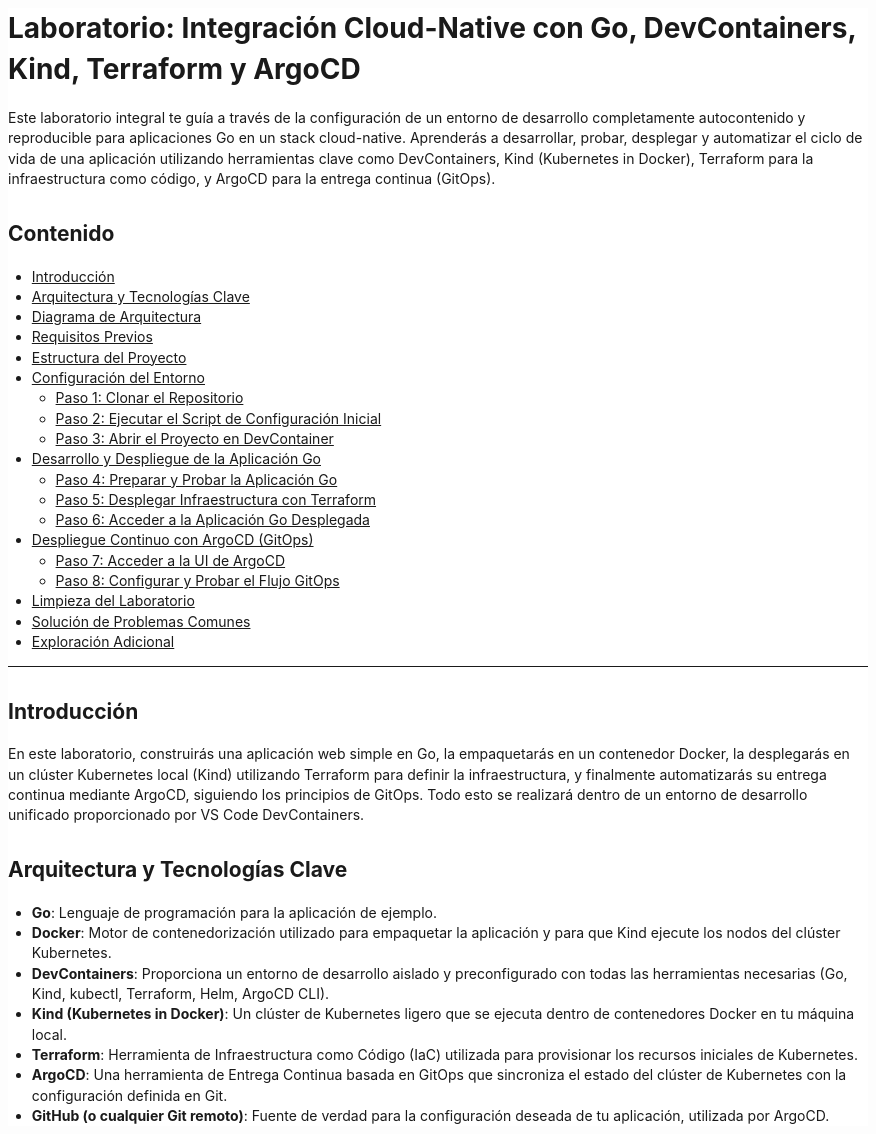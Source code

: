 # Laboratorio: Integración Cloud-Native con Go, DevContainers, Kind, Terraform y ArgoCD

Este laboratorio integral te guía a través de la configuración de un entorno de desarrollo completamente autocontenido y reproducible para aplicaciones Go en un stack cloud-native. Aprenderás a desarrollar, probar, desplegar y automatizar el ciclo de vida de una aplicación utilizando herramientas clave como DevContainers, Kind (Kubernetes in Docker), Terraform para la infraestructura como código, y ArgoCD para la entrega continua (GitOps).

## Contenido

- [Introducción](#introducción)
- [Arquitectura y Tecnologías Clave](#arquitectura-y-tecnologías-clave)
- [Diagrama de Arquitectura](#diagrama-de-arquitectura)
- [Requisitos Previos](#requisitos-previos)
- [Estructura del Proyecto](#estructura-del-proyecto)
- [Configuración del Entorno](#configuración-del-entorno)
  - [Paso 1: Clonar el Repositorio](#paso-1-clonar-el-repositorio)
  - [Paso 2: Ejecutar el Script de Configuración Inicial](#paso-2-ejecutar-el-script-de-configuración-inicial)
  - [Paso 3: Abrir el Proyecto en DevContainer](#paso-3-abrir-el-proyecto-en-devcontainer)
- [Desarrollo y Despliegue de la Aplicación Go](#desarrollo-y-despliegue-de-la-aplicación-go)
  - [Paso 4: Preparar y Probar la Aplicación Go](#paso-4-preparar-y-probar-la-aplicación-go)
  - [Paso 5: Desplegar Infraestructura con Terraform](#paso-5-desplegar-infraestructura-con-terraform)
  - [Paso 6: Acceder a la Aplicación Go Desplegada](#paso-6-acceder-a-la-aplicación-go-desplegada)
- [Despliegue Continuo con ArgoCD (GitOps)](#despliegue-continuo-con-argocd-gitops)
  - [Paso 7: Acceder a la UI de ArgoCD](#paso-7-acceder-a-la-ui-de-argocd)
  - [Paso 8: Configurar y Probar el Flujo GitOps](#paso-8-configurar-y-probar-el-flujo-gitops)
- [Limpieza del Laboratorio](#limpieza-del-laboratorio)
- [Solución de Problemas Comunes](#solución-de-problemas-comunes)
- [Exploración Adicional](#exploración-adicional)

---

## Introducción

En este laboratorio, construirás una aplicación web simple en Go, la empaquetarás en un contenedor Docker, la desplegarás en un clúster Kubernetes local (Kind) utilizando Terraform para definir la infraestructura, y finalmente automatizarás su entrega continua mediante ArgoCD, siguiendo los principios de GitOps. Todo esto se realizará dentro de un entorno de desarrollo unificado proporcionado por VS Code DevContainers.

## Arquitectura y Tecnologías Clave

- **Go**: Lenguaje de programación para la aplicación de ejemplo.
- **Docker**: Motor de contenedorización utilizado para empaquetar la aplicación y para que Kind ejecute los nodos del clúster Kubernetes.
- **DevContainers**: Proporciona un entorno de desarrollo aislado y preconfigurado con todas las herramientas necesarias (Go, Kind, kubectl, Terraform, Helm, ArgoCD CLI).
- **Kind (Kubernetes in Docker)**: Un clúster de Kubernetes ligero que se ejecuta dentro de contenedores Docker en tu máquina local.
- **Terraform**: Herramienta de Infraestructura como Código (IaC) utilizada para provisionar los recursos iniciales de Kubernetes.
- **ArgoCD**: Una herramienta de Entrega Continua basada en GitOps que sincroniza el estado del clúster de Kubernetes con la configuración definida en Git.
- **GitHub (o cualquier Git remoto)**: Fuente de verdad para la configuración deseada de tu aplicación, utilizada por ArgoCD.
